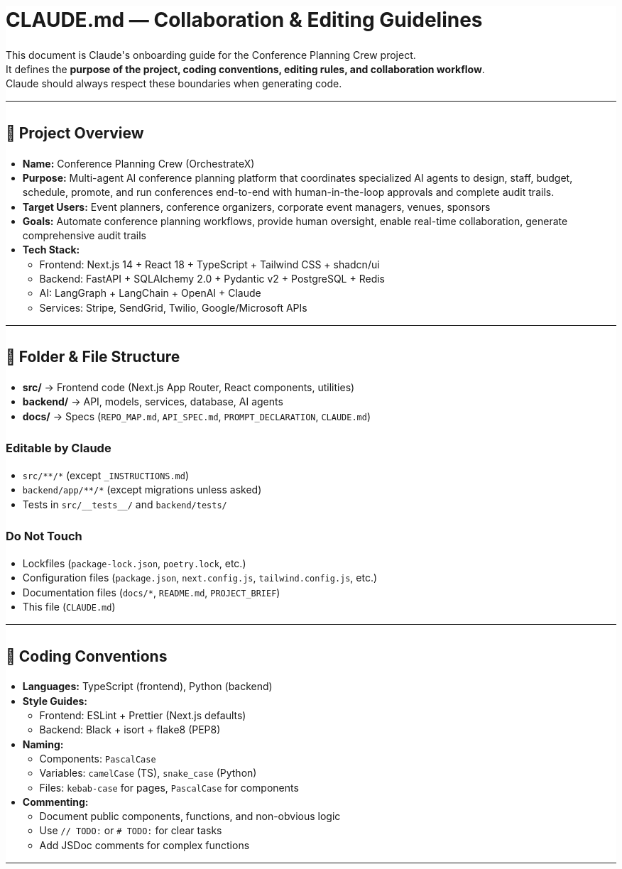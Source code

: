 # CLAUDE.md — Collaboration & Editing Guidelines

This document is Claude's onboarding guide for the Conference Planning Crew project.  
It defines the **purpose of the project, coding conventions, editing rules, and collaboration workflow**.  
Claude should always respect these boundaries when generating code.

---

## 📌 Project Overview
- **Name:** Conference Planning Crew (OrchestrateX)
- **Purpose:** Multi-agent AI conference planning platform that coordinates specialized AI agents to design, staff, budget, schedule, promote, and run conferences end-to-end with human-in-the-loop approvals and complete audit trails.
- **Target Users:** Event planners, conference organizers, corporate event managers, venues, sponsors
- **Goals:** Automate conference planning workflows, provide human oversight, enable real-time collaboration, generate comprehensive audit trails
- **Tech Stack:**  
  - Frontend: Next.js 14 + React 18 + TypeScript + Tailwind CSS + shadcn/ui
  - Backend: FastAPI + SQLAlchemy 2.0 + Pydantic v2 + PostgreSQL + Redis
  - AI: LangGraph + LangChain + OpenAI + Claude
  - Services: Stripe, SendGrid, Twilio, Google/Microsoft APIs

---

## 📂 Folder & File Structure
- **src/** → Frontend code (Next.js App Router, React components, utilities)
- **backend/** → API, models, services, database, AI agents
- **docs/** → Specs (`REPO_MAP.md`, `API_SPEC.md`, `PROMPT_DECLARATION`, `CLAUDE.md`)

### Editable by Claude
- `src/**/*` (except `_INSTRUCTIONS.md`)  
- `backend/app/**/*` (except migrations unless asked)  
- Tests in `src/__tests__/` and `backend/tests/`  

### Do Not Touch
- Lockfiles (`package-lock.json`, `poetry.lock`, etc.)  
- Configuration files (`package.json`, `next.config.js`, `tailwind.config.js`, etc.)
- Documentation files (`docs/*`, `README.md`, `PROJECT_BRIEF`)
- This file (`CLAUDE.md`)  

---

## 🎨 Coding Conventions
- **Languages:** TypeScript (frontend), Python (backend)  
- **Style Guides:**  
  - Frontend: ESLint + Prettier (Next.js defaults)
  - Backend: Black + isort + flake8 (PEP8)  
- **Naming:**  
  - Components: `PascalCase`  
  - Variables: `camelCase` (TS), `snake_case` (Python)  
  - Files: `kebab-case` for pages, `PascalCase` for components
- **Commenting:**  
  - Document public components, functions, and non-obvious logic  
  - Use `// TODO:` or `# TODO:` for clear tasks  
  - Add JSDoc comments for complex functions

---